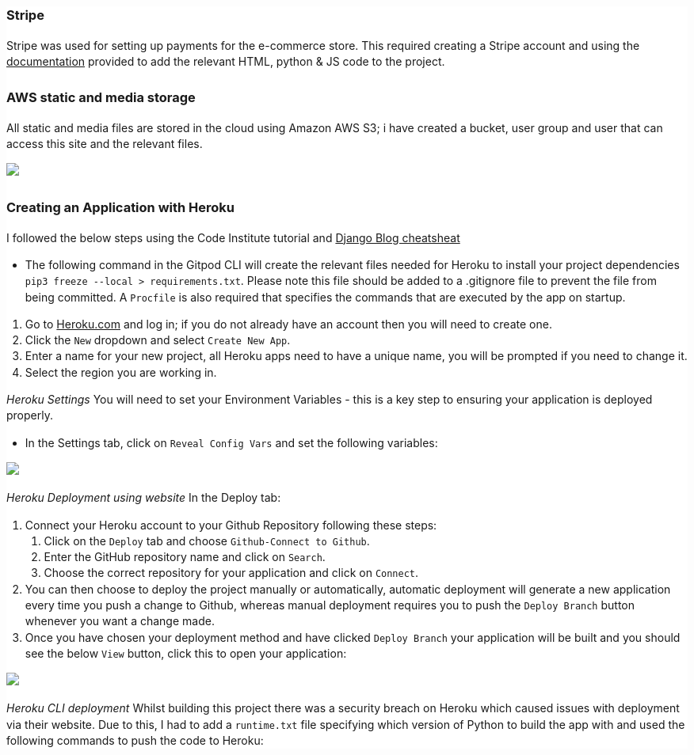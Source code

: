 ### Stripe

Stripe was used for setting up payments for the e-commerce store. This required creating a Stripe account and using the [documentation](https://stripe.com/docs/payments/online-payments) provided to add the relevant HTML, python & JS code to the project.

### AWS static and media storage

All static and media files are stored in the cloud using Amazon AWS S3; i have created a bucket, user group and user that can access this site and the relevant files. 

![](assets/images/)

### Creating an Application with Heroku

I followed the below steps using the Code Institute tutorial and [Django Blog cheatsheat](https://codeinstitute.s3.amazonaws.com/fst/Django%20Blog%20Cheat%20Sheet%20v1.pdf)

- The following command in the Gitpod CLI will create the relevant files needed for Heroku to install your project dependencies `pip3 freeze --local > requirements.txt`. Please note this file should be added to a .gitignore file to prevent the file from being committed. A `Procfile` is also required that specifies the commands that are executed by the app on startup. 

1. Go to [Heroku.com](https://dashboard.heroku.com/apps) and log in; if you do not already have an account then you will need to create one.
2. Click the `New` dropdown and select `Create New App`.
3. Enter a name for your new project, all Heroku apps need to have a unique name, you will be prompted if you need to change it.
4. Select the region you are working in.

*Heroku Settings*
You will need to set your Environment Variables - this is a key step to ensuring your application is deployed properly.
- In the Settings tab, click on `Reveal Config Vars` and set the following variables:

![](assets/images/)

*Heroku Deployment using website*
In the Deploy tab:
1. Connect your Heroku account to your Github Repository following these steps:
    1. Click on the `Deploy` tab and choose `Github-Connect to Github`.
    2. Enter the GitHub repository name and click on `Search`.
    3. Choose the correct repository for your application and click on `Connect`.
2. You can then choose to deploy the project manually or automatically, automatic deployment will generate a new application every time you push a change to Github, whereas manual deployment requires you to push the `Deploy Branch` button whenever you want a change made.
3. Once you have chosen your deployment method and have clicked `Deploy Branch` your application will be built and you should see the below `View` button, click this to open your application:

![](assets/images/)

*Heroku CLI deployment*
Whilst building this project there was a security breach on Heroku which caused issues with deployment via their website. Due to this, I had to add a `runtime.txt` file specifying which version of Python to build the app with and used the following commands to push the code to Heroku:
